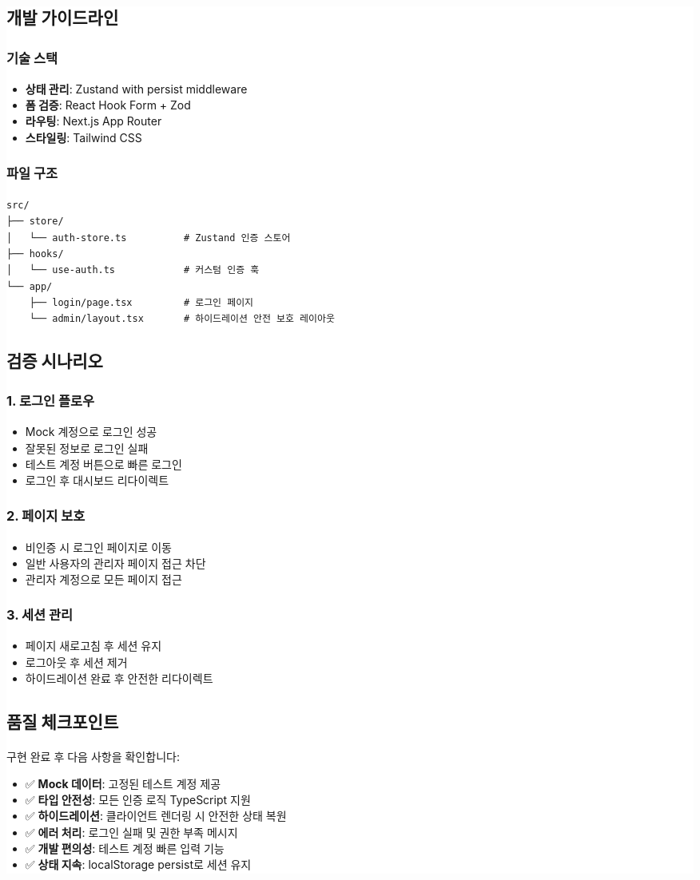 ## 개발 가이드라인

### 기술 스택
- **상태 관리**: Zustand with persist middleware
- **폼 검증**: React Hook Form + Zod
- **라우팅**: Next.js App Router
- **스타일링**: Tailwind CSS

### 파일 구조

```
src/
├── store/
│   └── auth-store.ts          # Zustand 인증 스토어
├── hooks/
│   └── use-auth.ts            # 커스텀 인증 훅
└── app/
    ├── login/page.tsx         # 로그인 페이지
    └── admin/layout.tsx       # 하이드레이션 안전 보호 레이아웃
```

## 검증 시나리오

### 1. 로그인 플로우
- Mock 계정으로 로그인 성공
- 잘못된 정보로 로그인 실패
- 테스트 계정 버튼으로 빠른 로그인
- 로그인 후 대시보드 리다이렉트

### 2. 페이지 보호
- 비인증 시 로그인 페이지로 이동
- 일반 사용자의 관리자 페이지 접근 차단
- 관리자 계정으로 모든 페이지 접근

### 3. 세션 관리
- 페이지 새로고침 후 세션 유지
- 로그아웃 후 세션 제거
- 하이드레이션 완료 후 안전한 리다이렉트

## 품질 체크포인트

구현 완료 후 다음 사항을 확인합니다:
- ✅ **Mock 데이터**: 고정된 테스트 계정 제공
- ✅ **타입 안전성**: 모든 인증 로직 TypeScript 지원
- ✅ **하이드레이션**: 클라이언트 렌더링 시 안전한 상태 복원
- ✅ **에러 처리**: 로그인 실패 및 권한 부족 메시지
- ✅ **개발 편의성**: 테스트 계정 빠른 입력 기능
- ✅ **상태 지속**: localStorage persist로 세션 유지